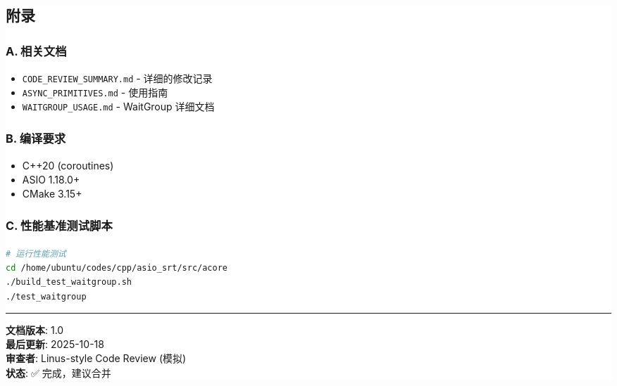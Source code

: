 
## 附录

### A. 相关文档
- `CODE_REVIEW_SUMMARY.md` - 详细的修改记录
- `ASYNC_PRIMITIVES.md` - 使用指南
- `WAITGROUP_USAGE.md` - WaitGroup 详细文档

### B. 编译要求
- C++20 (coroutines)
- ASIO 1.18.0+
- CMake 3.15+

### C. 性能基准测试脚本
```bash
# 运行性能测试
cd /home/ubuntu/codes/cpp/asio_srt/src/acore
./build_test_waitgroup.sh
./test_waitgroup
```

---

**文档版本**: 1.0  
**最后更新**: 2025-10-18  
**审查者**: Linus-style Code Review (模拟)  
**状态**: ✅ 完成，建议合并

